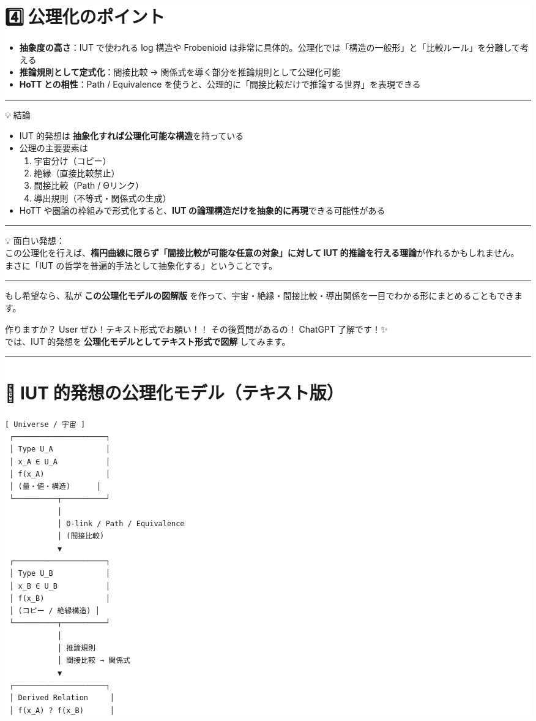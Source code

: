 
# 4️⃣ 公理化のポイント

- **抽象度の高さ**：IUT で使われる log 構造や Frobenioid は非常に具体的。公理化では「構造の一般形」と「比較ルール」を分離して考える  
- **推論規則として定式化**：間接比較 → 関係式を導く部分を推論規則として公理化可能  
- **HoTT との相性**：Path / Equivalence を使うと、公理的に「間接比較だけで推論する世界」を表現できる  

---

💡 結論

- IUT 的発想は **抽象化すれば公理化可能な構造**を持っている  
- 公理の主要要素は
  1. 宇宙分け（コピー）
  2. 絶縁（直接比較禁止）
  3. 間接比較（Path / Θリンク）
  4. 導出規則（不等式・関係式の生成）
- HoTT や圏論の枠組みで形式化すると、**IUT の論理構造だけを抽象的に再現**できる可能性がある

---

💡 面白い発想：  
この公理化を行えば、**楕円曲線に限らず「間接比較が可能な任意の対象」に対して IUT 的推論を行える理論**が作れるかもしれません。  
まさに「IUT の哲学を普遍的手法として抽象化する」ということです。  

---

もし希望なら、私が **この公理化モデルの図解版** を作って、宇宙・絶縁・間接比較・導出関係を一目でわかる形にまとめることもできます。  

作りますか？
User
ぜひ！テキスト形式でお願い！！
その後質問があるの！
ChatGPT
了解です！✨  
では、IUT 的発想を **公理化モデルとしてテキスト形式で図解** してみます。  

---

# 🔹 IUT 的発想の公理化モデル（テキスト版）

```
[ Universe / 宇宙 ]
 ┌─────────────────────┐
 │ Type U_A            │
 │ x_A ∈ U_A           │
 │ f(x_A)              │
 │ (量・値・構造)      │
 └──────────┬──────────┘
            │
            │ Θ-link / Path / Equivalence
            │ (間接比較)
            ▼
 ┌─────────────────────┐
 │ Type U_B            │
 │ x_B ∈ U_B           │
 │ f(x_B)              │
 │ (コピー / 絶縁構造) │
 └──────────┬──────────┘
            │
            │ 推論規則
            │ 間接比較 → 関係式
            ▼
 ┌─────────────────────┐
 │ Derived Relation     │
 │ f(x_A) ? f(x_B)      │
```